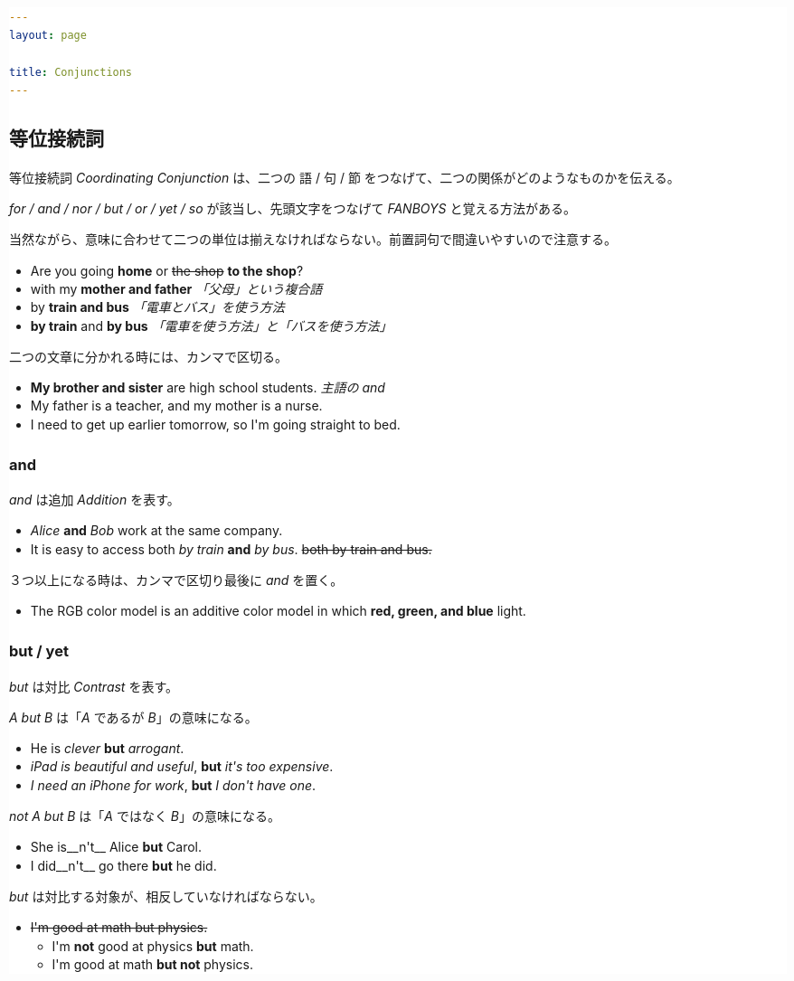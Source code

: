 ```yaml
---
layout: page

title: Conjunctions
---
```


## 等位接続詞

等位接続詞 _Coordinating Conjunction_ は、二つの 語 / 句 / 節 をつなげて、二つの関係がどのようなものかを伝える。

_for / and / nor / but / or / yet / so_ が該当し、先頭文字をつなげて _FANBOYS_ と覚える方法がある。

当然ながら、意味に合わせて二つの単位は揃えなければならない。前置詞句で間違いやすいので注意する。

* Are you going __home__ or <del>the shop</del> __to the shop__?
* with my __mother and father__ _「父母」という複合語_
* by __train and bus__ _「電車とバス」を使う方法_
* __by train__ and __by bus__ _「電車を使う方法」と「バスを使う方法」_

二つの文章に分かれる時には、カンマで区切る。

* __My brother and sister__ are high school students. _主語の and_
* My father is a teacher, and my mother is a nurse.
* I need to get up earlier tomorrow, so I'm going straight to bed.

### and

_and_ は追加 _Addition_ を表す。

* _Alice_ __and__ _Bob_ work at the same company.
* It is easy to access both _by train_ __and__ _by bus_. <del>both by train and bus.</del>

３つ以上になる時は、カンマで区切り最後に _and_ を置く。

* The RGB color model is an additive color model in which __red, green, and blue__ light.

### but / yet

_but_ は対比 _Contrast_ を表す。

_A but B_ は「_A_ であるが _B_」の意味になる。

* He is _clever_ __but__ _arrogant_.
* _iPad is beautiful and useful_, __but__ _it's too expensive_.
* _I need an iPhone for work_, __but__ _I don't have one_.

_not A but B_ は「_A_ ではなく _B_」の意味になる。

* She is__n't__ Alice __but__ Carol.
* I did__n't__ go there __but__ he did.

_but_ は対比する対象が、相反していなければならない。

* <del>I'm good at math but physics.</del>
  * I'm __not__ good at physics __but__ math.
  * I'm good at math __but not__ physics.
